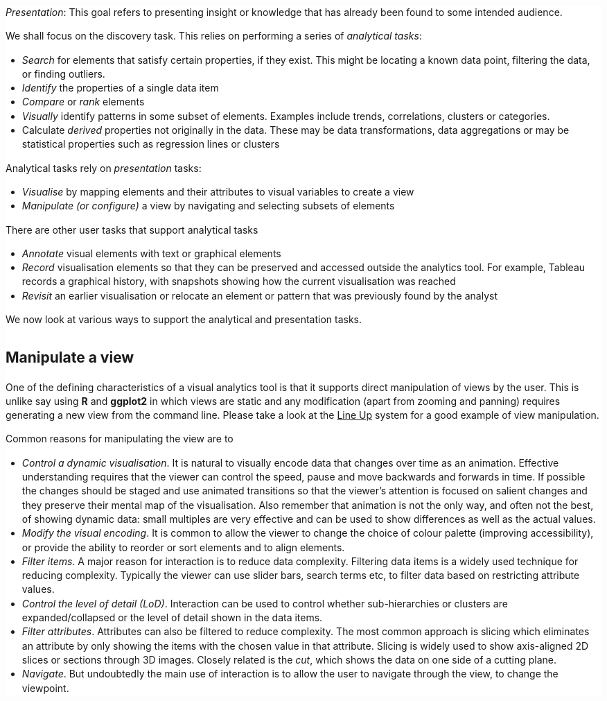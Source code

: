 _Presentation_: This goal refers to presenting insight or knowledge that has already been found to some intended audience.

We shall focus on the discovery task. This relies on performing a series of _analytical tasks_:

* *Search* for elements that satisfy certain properties, if they exist. This might be locating a known data point, filtering the data, or finding outliers.
* *Identify* the properties of a single data item
* *Compare* or *rank* elements
* *Visually* identify patterns in some subset of elements. Examples include trends, correlations, clusters or categories.
* Calculate *derived* properties not originally in the data. These may be data transformations, data aggregations or may be statistical properties such as regression lines or clusters

Analytical tasks rely on _presentation_ tasks:

* *Visualise* by mapping elements and their attributes to visual variables to create a view
* *Manipulate (or configure)* a view by navigating and selecting subsets of elements

There are other user tasks that support analytical tasks

* *Annotate* visual elements with text or graphical elements
* *Record* visualisation elements so that they can be preserved and accessed outside the analytics tool. For example, Tableau records a graphical history, with snapshots showing how the current visualisation was reached
* *Revisit* an earlier visualisation or relocate an element or pattern that was previously found by the analyst

We now look at various ways to support the analytical and presentation tasks.

## Manipulate a view

One of the defining characteristics of a visual analytics tool is that it supports direct manipulation of views by the user. This is unlike say using **R** and **ggplot2** in which views are static and any modification (apart from zooming and panning) requires generating a new view from the command line. Please take a look at the [Line Up](https://www.youtube.com/watch?v=4WfwDQC73o0) system for a good example of view manipulation.

Common reasons for manipulating the view are to

* *Control a dynamic visualisation*. It is natural to visually encode data that changes over time as an animation. Effective understanding requires that the viewer can control the speed, pause and move backwards and forwards in time. If possible the changes should be staged and use animated transitions so that the viewer’s attention is focused on salient changes and they preserve their mental map of the visualisation. Also remember that animation is not the only way, and often not the best, of showing dynamic data: small multiples are very effective and can be used to show differences as well as the actual values.
* *Modify the visual encoding*. It is common to allow the viewer to change the choice of colour palette (improving accessibility), or provide the ability to reorder or sort elements and to align elements.
* *Filter items*. A major reason for interaction is to reduce data complexity. Filtering data items is a widely used technique for reducing complexity. Typically the viewer can use slider bars, search terms etc, to filter data based on restricting attribute values.
* *Control the level of detail (LoD)*. Interaction can be used to control whether sub-hierarchies or clusters are expanded/collapsed or the level of detail shown in the data items.
* *Filter attributes*. Attributes can also be filtered to reduce complexity. The most common approach is slicing which eliminates an attribute by only showing the items with the chosen value in that attribute. Slicing is widely used to show axis-aligned 2D slices or sections through 3D images. Closely related is the *cut*, which shows the data on one side of a cutting plane.
* *Navigate*. But undoubtedly the main use of interaction is to allow the user to navigate through the view, to change the viewpoint.
